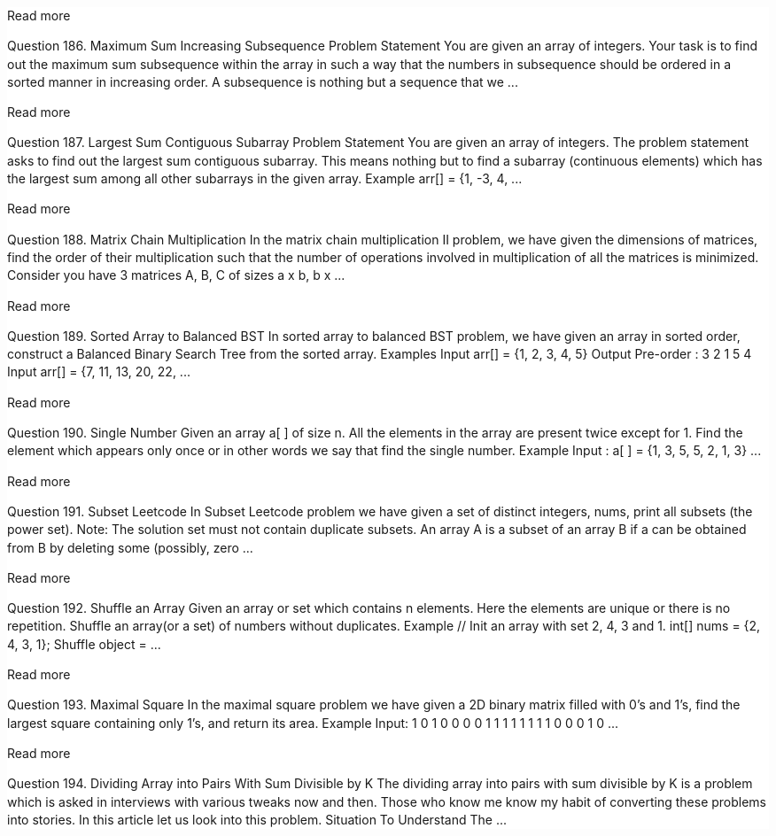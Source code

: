 Read more

Question 186. Maximum Sum Increasing Subsequence Problem Statement You are given an array of integers. Your task is to find out the maximum sum subsequence within the array in such a way that the numbers in subsequence should be ordered in a sorted manner in increasing order. A subsequence is nothing but a sequence that we ...

Read more

Question 187. Largest Sum Contiguous Subarray Problem Statement You are given an array of integers. The problem statement asks to find out the largest sum contiguous subarray. This means nothing but to find a subarray (continuous elements) which has the largest sum among all other subarrays in the given array. Example arr[] = {1, -3, 4, ...

Read more

Question 188. Matrix Chain Multiplication In the matrix chain multiplication II problem, we have given the dimensions of matrices, find the order of their multiplication such that the number of operations involved in multiplication of all the matrices is minimized. Consider you have 3 matrices A, B, C of sizes a x b, b x ...

Read more

Question 189. Sorted Array to Balanced BST In sorted array to balanced BST problem, we have given an array in sorted order, construct a Balanced Binary Search Tree from the sorted array. Examples Input arr[] = {1, 2, 3, 4, 5} Output Pre-order : 3 2 1 5 4 Input arr[] = {7, 11, 13, 20, 22, ...

Read more

Question 190. Single Number Given an array a[ ] of size n. All the elements in the array are present twice except for 1. Find the element which appears only once or in other words we say that find the single number. Example Input : a[ ] = {1, 3, 5, 5, 2, 1, 3} ...

Read more

Question 191. Subset Leetcode In Subset Leetcode problem we have given a set of distinct integers, nums, print all subsets (the power set). Note: The solution set must not contain duplicate subsets. An array A is a subset of an array B if a can be obtained from B by deleting some (possibly, zero ...

Read more

Question 192. Shuffle an Array Given an array or set which contains n elements. Here the elements are unique or there is no repetition. Shuffle an array(or a set) of numbers without duplicates. Example // Init an array with set 2, 4, 3 and 1. int[] nums = {2, 4, 3, 1}; Shuffle object = ...

Read more

Question 193. Maximal Square In the maximal square problem we have given a 2D binary matrix filled with 0’s and 1’s, find the largest square containing only 1’s, and return its area. Example Input: 1 0 1 0 0 0 0 1 1 1 1 1 1 1 1 0 0 0 1 0 ...

Read more

Question 194. Dividing Array into Pairs With Sum Divisible by K The dividing array into pairs with sum divisible by K is a problem which is asked in interviews with various tweaks now and then. Those who know me know my habit of converting these problems into stories. In this article let us look into this problem. Situation To Understand The ...
